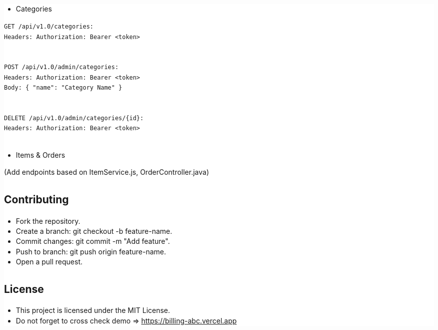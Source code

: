 
- Categories
```
GET /api/v1.0/categories:
Headers: Authorization: Bearer <token>


POST /api/v1.0/admin/categories:
Headers: Authorization: Bearer <token>
Body: { "name": "Category Name" }


DELETE /api/v1.0/admin/categories/{id}:
Headers: Authorization: Bearer <token>


```
- Items & Orders

(Add endpoints based on ItemService.js, OrderController.java)

## Contributing

- Fork the repository.
- Create a branch: git checkout -b feature-name.
- Commit changes: git commit -m "Add feature".
- Push to branch: git push origin feature-name.
- Open a pull request.

## License
- This project is licensed under the MIT License.
- Do not forget to cross check demo => https://billing-abc.vercel.app